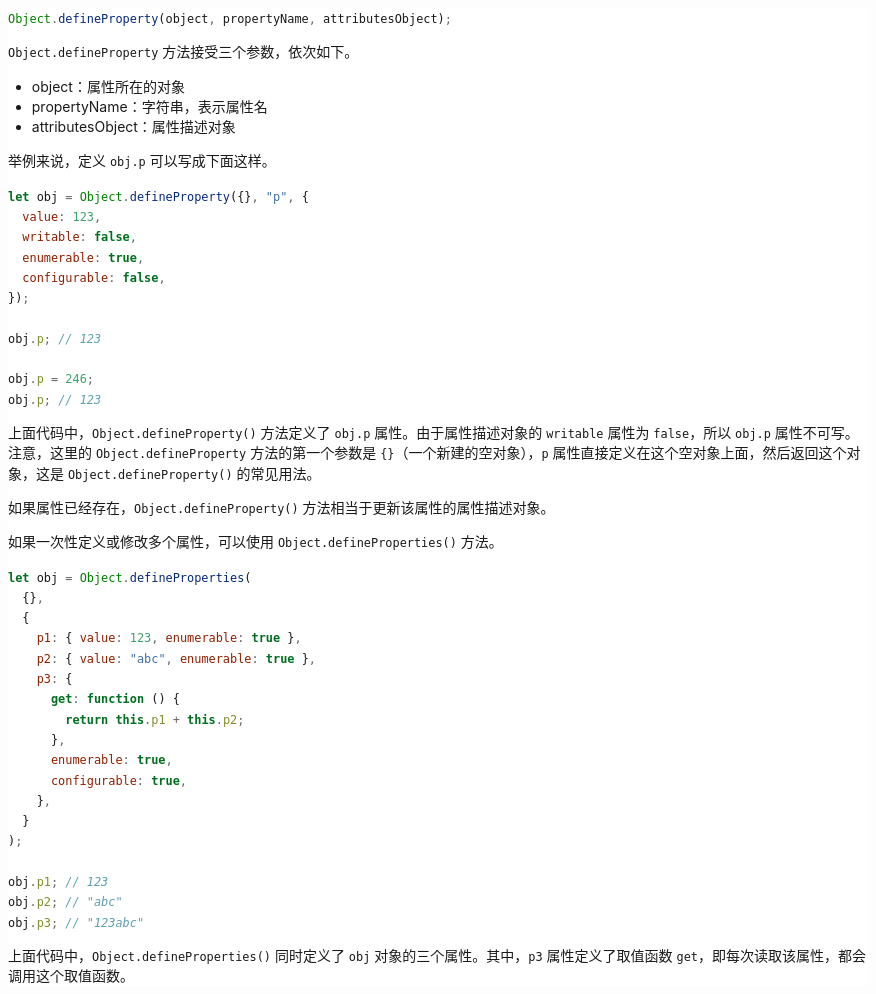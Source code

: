 ```js
Object.defineProperty(object, propertyName, attributesObject);
```

`Object.defineProperty` 方法接受三个参数，依次如下。

- object：属性所在的对象
- propertyName：字符串，表示属性名
- attributesObject：属性描述对象

举例来说，定义 `obj.p` 可以写成下面这样。

```js
let obj = Object.defineProperty({}, "p", {
  value: 123,
  writable: false,
  enumerable: true,
  configurable: false,
});

obj.p; // 123

obj.p = 246;
obj.p; // 123
```

上面代码中，`Object.defineProperty()` 方法定义了 `obj.p` 属性。由于属性描述对象的 `writable` 属性为 `false`，所以 `obj.p` 属性不可写。注意，这里的 `Object.defineProperty` 方法的第一个参数是 `{}`（一个新建的空对象），`p` 属性直接定义在这个空对象上面，然后返回这个对象，这是 `Object.defineProperty()` 的常见用法。

如果属性已经存在，`Object.defineProperty()` 方法相当于更新该属性的属性描述对象。

如果一次性定义或修改多个属性，可以使用 `Object.defineProperties()` 方法。

```js
let obj = Object.defineProperties(
  {},
  {
    p1: { value: 123, enumerable: true },
    p2: { value: "abc", enumerable: true },
    p3: {
      get: function () {
        return this.p1 + this.p2;
      },
      enumerable: true,
      configurable: true,
    },
  }
);

obj.p1; // 123
obj.p2; // "abc"
obj.p3; // "123abc"
```

上面代码中，`Object.defineProperties()` 同时定义了 `obj` 对象的三个属性。其中，`p3` 属性定义了取值函数 `get`，即每次读取该属性，都会调用这个取值函数。
